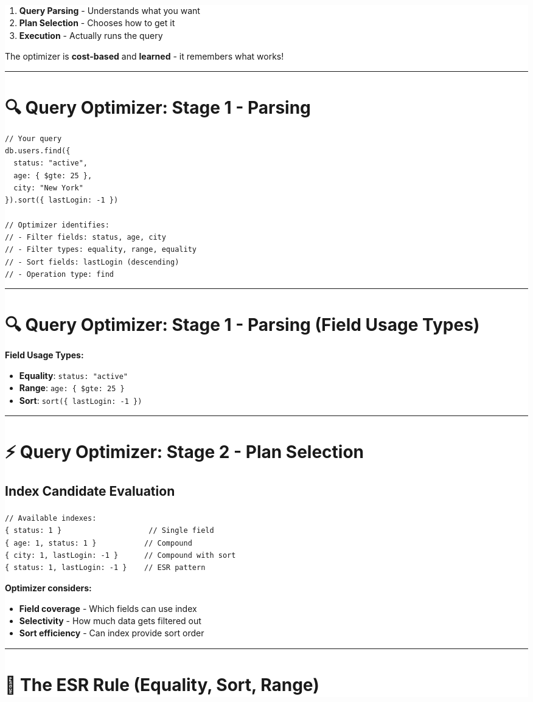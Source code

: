 1. **Query Parsing** - Understands what you want
2. **Plan Selection** - Chooses how to get it
3. **Execution** - Actually runs the query

The optimizer is **cost-based** and **learned** - it remembers what works!

---
# 🔍 Query Optimizer: Stage 1 - Parsing

    // Your query
    db.users.find({ 
      status: "active", 
      age: { $gte: 25 }, 
      city: "New York" 
    }).sort({ lastLogin: -1 })

    // Optimizer identifies:
    // - Filter fields: status, age, city
    // - Filter types: equality, range, equality  
    // - Sort fields: lastLogin (descending)
    // - Operation type: find

---
# 🔍 Query Optimizer: Stage 1 - Parsing (Field Usage Types)

**Field Usage Types:**

- **Equality**: `status: "active"`
- **Range**: `age: { $gte: 25 }`
- **Sort**: `sort({ lastLogin: -1 })`

---
# ⚡ Query Optimizer: Stage 2 - Plan Selection

## Index Candidate Evaluation

    // Available indexes:
    { status: 1 }                    // Single field
    { age: 1, status: 1 }           // Compound
    { city: 1, lastLogin: -1 }      // Compound with sort
    { status: 1, lastLogin: -1 }    // ESR pattern

**Optimizer considers:**

- **Field coverage** - Which fields can use index
- **Selectivity** - How much data gets filtered out
- **Sort efficiency** - Can index provide sort order

---
# 🎯 The ESR Rule (Equality, Sort, Range)
